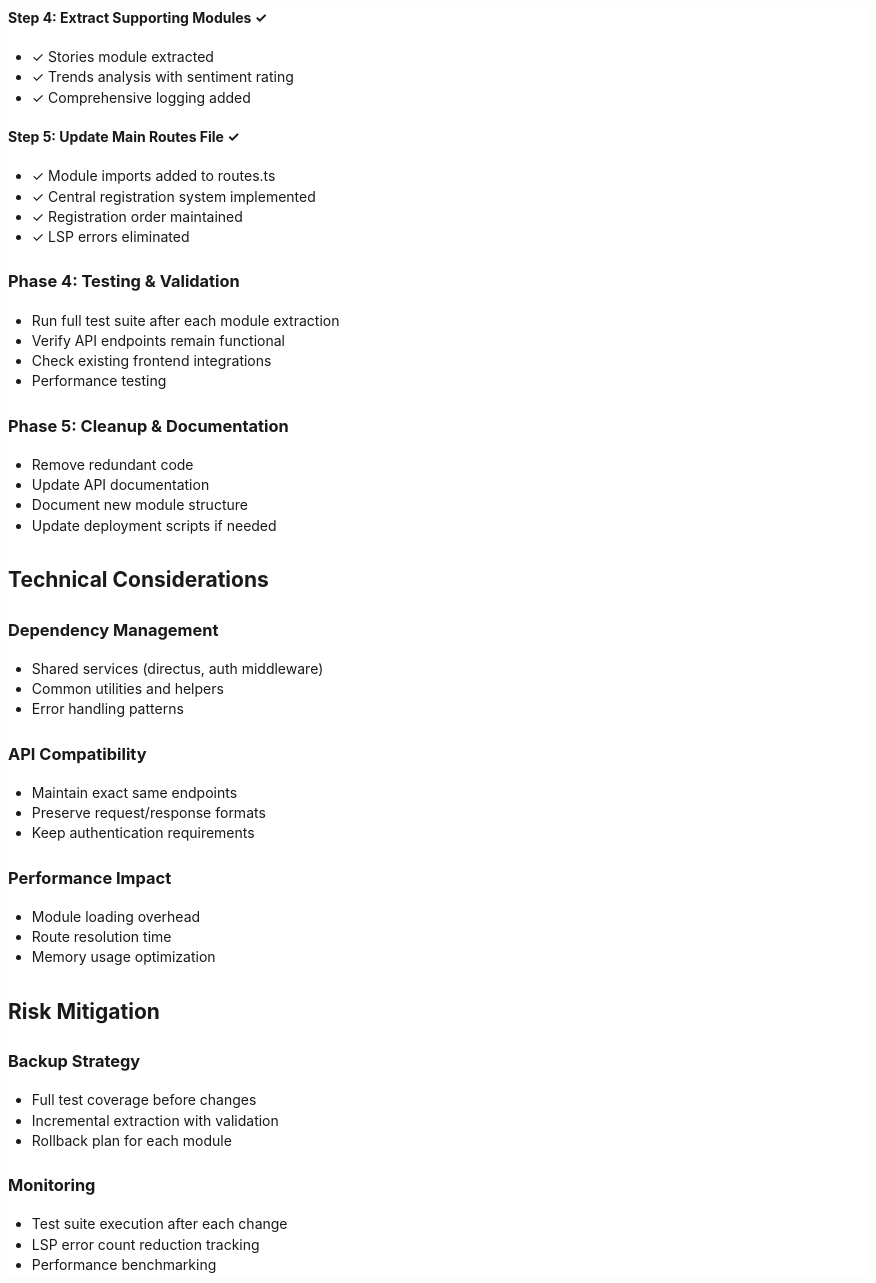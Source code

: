#### Step 4: Extract Supporting Modules ✓
- ✓ Stories module extracted
- ✓ Trends analysis with sentiment rating
- ✓ Comprehensive logging added

#### Step 5: Update Main Routes File ✓
- ✓ Module imports added to routes.ts
- ✓ Central registration system implemented
- ✓ Registration order maintained
- ✓ LSP errors eliminated

### Phase 4: Testing & Validation
- Run full test suite after each module extraction
- Verify API endpoints remain functional
- Check existing frontend integrations
- Performance testing

### Phase 5: Cleanup & Documentation
- Remove redundant code
- Update API documentation
- Document new module structure
- Update deployment scripts if needed

## Technical Considerations

### Dependency Management
- Shared services (directus, auth middleware)
- Common utilities and helpers
- Error handling patterns

### API Compatibility
- Maintain exact same endpoints
- Preserve request/response formats
- Keep authentication requirements

### Performance Impact
- Module loading overhead
- Route resolution time
- Memory usage optimization

## Risk Mitigation

### Backup Strategy
- Full test coverage before changes
- Incremental extraction with validation
- Rollback plan for each module

### Monitoring
- Test suite execution after each change
- LSP error count reduction tracking
- Performance benchmarking
